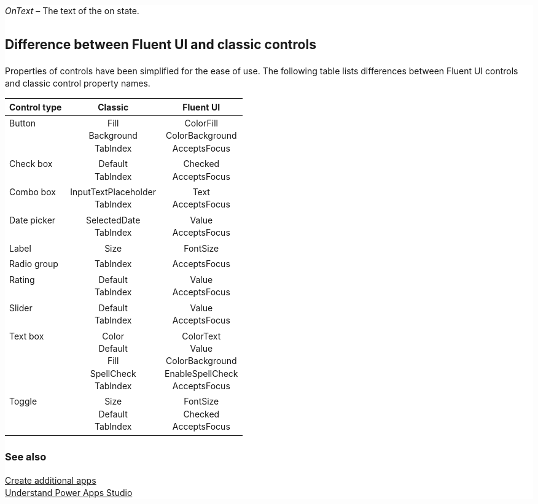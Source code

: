 *OnText* – The text of the on state.

## Difference between Fluent UI and classic controls

Properties of controls have been simplified for the ease of use. The following table lists differences between Fluent UI controls and classic control property names.

| Control type | Classic | Fluent UI |
|---------|:-------:|:------:|
|Button|Fill<br />Background<br />TabIndex|ColorFill<br />ColorBackground<br />AcceptsFocus|
|Check box|Default<br />TabIndex|Checked<br />AcceptsFocus|
|Combo box|InputTextPlaceholder<br />TabIndex|Text<br />AcceptsFocus|
|Date picker|SelectedDate<br />TabIndex|Value<br />AcceptsFocus|
|Label|Size|FontSize|
|Radio group|TabIndex|AcceptsFocus|
|Rating|Default<br />TabIndex|Value<br />AcceptsFocus|
|Slider|Default<br />TabIndex|Value<br />AcceptsFocus|
|Text box|Color<br />Default<br />Fill<br />SpellCheck<br />TabIndex|ColorText<br />Value<br />ColorBackground<br />EnableSpellCheck<br />AcceptsFocus|
|Toggle|Size<br />Default<br />TabIndex|FontSize<br />Checked<br />AcceptsFocus|

### See also

[Create additional apps](create-additional-apps.md)  
[Understand Power Apps Studio](understand-power-apps-studio.md)

